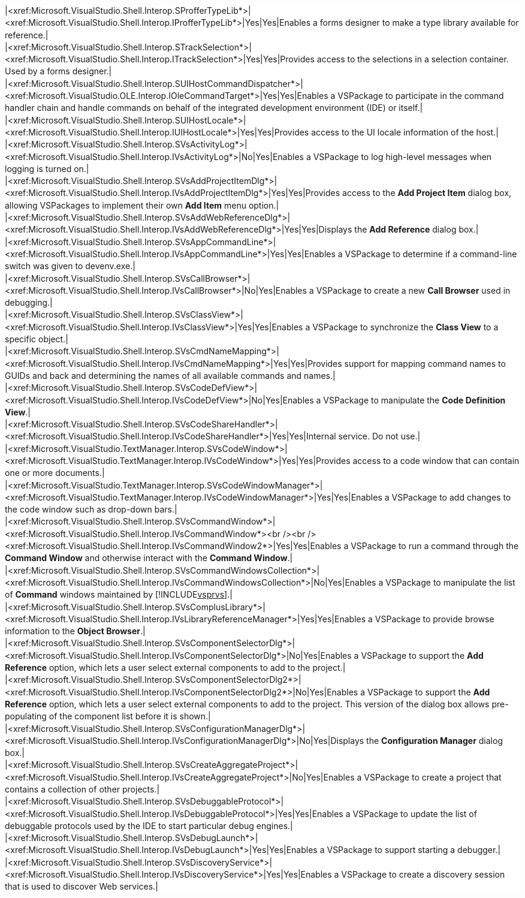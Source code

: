 |\<xref:Microsoft.VisualStudio.Shell.Interop.SProfferTypeLib*>|\<xref:Microsoft.VisualStudio.Shell.Interop.IProfferTypeLib*>|Yes|Yes|Enables a forms designer to make a type library available for reference.|  
|\<xref:Microsoft.VisualStudio.Shell.Interop.STrackSelection*>|\<xref:Microsoft.VisualStudio.Shell.Interop.ITrackSelection*>|Yes|Yes|Provides access to the selections in a selection container. Used by a forms designer.|  
|\<xref:Microsoft.VisualStudio.Shell.Interop.SUIHostCommandDispatcher*>|\<xref:Microsoft.VisualStudio.OLE.Interop.IOleCommandTarget*>|Yes|Yes|Enables a VSPackage to participate in the command handler chain and handle commands on behalf of the integrated development environment (IDE) or itself.|  
|\<xref:Microsoft.VisualStudio.Shell.Interop.SUIHostLocale*>|\<xref:Microsoft.VisualStudio.Shell.Interop.IUIHostLocale*>|Yes|Yes|Provides access to the UI locale information of the host.|  
|\<xref:Microsoft.VisualStudio.Shell.Interop.SVsActivityLog*>|\<xref:Microsoft.VisualStudio.Shell.Interop.IVsActivityLog*>|No|Yes|Enables a VSPackage to log high-level messages when logging is turned on.|  
|\<xref:Microsoft.VisualStudio.Shell.Interop.SVsAddProjectItemDlg*>|\<xref:Microsoft.VisualStudio.Shell.Interop.IVsAddProjectItemDlg*>|Yes|Yes|Provides access to the **Add Project Item** dialog box, allowing VSPackages to implement their own **Add Item** menu option.|  
|\<xref:Microsoft.VisualStudio.Shell.Interop.SVsAddWebReferenceDlg*>|\<xref:Microsoft.VisualStudio.Shell.Interop.IVsAddWebReferenceDlg*>|Yes|Yes|Displays the **Add Reference** dialog box.|  
|\<xref:Microsoft.VisualStudio.Shell.Interop.SVsAppCommandLine*>|\<xref:Microsoft.VisualStudio.Shell.Interop.IVsAppCommandLine*>|Yes|Yes|Enables a VSPackage to determine if a command-line switch was given to devenv.exe.|  
|\<xref:Microsoft.VisualStudio.Shell.Interop.SVsCallBrowser*>|\<xref:Microsoft.VisualStudio.Shell.Interop.IVsCallBrowser*>|No|Yes|Enables a VSPackage to create a new **Call Browser** used in debugging.|  
|\<xref:Microsoft.VisualStudio.Shell.Interop.SVsClassView*>|\<xref:Microsoft.VisualStudio.Shell.Interop.IVsClassView*>|Yes|Yes|Enables a VSPackage to synchronize the **Class View** to a specific object.|  
|\<xref:Microsoft.VisualStudio.Shell.Interop.SVsCmdNameMapping*>|\<xref:Microsoft.VisualStudio.Shell.Interop.IVsCmdNameMapping*>|Yes|Yes|Provides support for mapping command names to GUIDs and back and determining the names of all available commands and names.|  
|\<xref:Microsoft.VisualStudio.Shell.Interop.SVsCodeDefView*>|\<xref:Microsoft.VisualStudio.Shell.Interop.IVsCodeDefView*>|No|Yes|Enables a VSPackage to manipulate the **Code Definition View**.|  
|\<xref:Microsoft.VisualStudio.Shell.Interop.SVsCodeShareHandler*>|\<xref:Microsoft.VisualStudio.Shell.Interop.IVsCodeShareHandler*>|Yes|Yes|Internal service. Do not use.|  
|\<xref:Microsoft.VisualStudio.TextManager.Interop.SVsCodeWindow*>|\<xref:Microsoft.VisualStudio.TextManager.Interop.IVsCodeWindow*>|Yes|Yes|Provides access to a code window that can contain one or more documents.|  
|\<xref:Microsoft.VisualStudio.TextManager.Interop.SVsCodeWindowManager*>|\<xref:Microsoft.VisualStudio.TextManager.Interop.IVsCodeWindowManager*>|Yes|Yes|Enables a VSPackage to add changes to the code window such as drop-down bars.|  
|\<xref:Microsoft.VisualStudio.Shell.Interop.SVsCommandWindow*>|\<xref:Microsoft.VisualStudio.Shell.Interop.IVsCommandWindow*>\<br />\<br /> \<xref:Microsoft.VisualStudio.Shell.Interop.IVsCommandWindow2*>|Yes|Yes|Enables a VSPackage to run a command through the **Command Window** and otherwise interact with the **Command Window**.|  
|\<xref:Microsoft.VisualStudio.Shell.Interop.SVsCommandWindowsCollection*>|\<xref:Microsoft.VisualStudio.Shell.Interop.IVsCommandWindowsCollection*>|No|Yes|Enables a VSPackage to manipulate the list of **Command** windows maintained by [!INCLUDE[vsprvs](../vs140/includes/vsprvs_md.md)].|  
|\<xref:Microsoft.VisualStudio.Shell.Interop.SVsComplusLibrary*>|\<xref:Microsoft.VisualStudio.Shell.Interop.IVsLibraryReferenceManager*>|Yes|Yes|Enables a VSPackage to provide browse information to the **Object Browser**.|  
|\<xref:Microsoft.VisualStudio.Shell.Interop.SVsComponentSelectorDlg*>|\<xref:Microsoft.VisualStudio.Shell.Interop.IVsComponentSelectorDlg*>|No|Yes|Enables a VSPackage to support the **Add Reference** option, which lets a user select external components to add to the project.|  
|\<xref:Microsoft.VisualStudio.Shell.Interop.SVsComponentSelectorDlg2*>|\<xref:Microsoft.VisualStudio.Shell.Interop.IVsComponentSelectorDlg2*>|No|Yes|Enables a VSPackage to support the **Add Reference** option, which lets a user select external components to add to the project. This version of the dialog box allows pre-populating of the component list before it is shown.|  
|\<xref:Microsoft.VisualStudio.Shell.Interop.SVsConfigurationManagerDlg*>|\<xref:Microsoft.VisualStudio.Shell.Interop.IVsConfigurationManagerDlg*>|No|Yes|Displays the **Configuration Manager** dialog box.|  
|\<xref:Microsoft.VisualStudio.Shell.Interop.SVsCreateAggregateProject*>|\<xref:Microsoft.VisualStudio.Shell.Interop.IVsCreateAggregateProject*>|No|Yes|Enables a VSPackage to create a project that contains a collection of other projects.|  
|\<xref:Microsoft.VisualStudio.Shell.Interop.SVsDebuggableProtocol*>|\<xref:Microsoft.VisualStudio.Shell.Interop.IVsDebuggableProtocol*>|Yes|Yes|Enables a VSPackage to update the list of debuggable protocols used by the IDE to start particular debug engines.|  
|\<xref:Microsoft.VisualStudio.Shell.Interop.SVsDebugLaunch*>|\<xref:Microsoft.VisualStudio.Shell.Interop.IVsDebugLaunch*>|Yes|Yes|Enables a VSPackage to support starting a debugger.|  
|\<xref:Microsoft.VisualStudio.Shell.Interop.SVsDiscoveryService*>|\<xref:Microsoft.VisualStudio.Shell.Interop.IVsDiscoveryService*>|Yes|Yes|Enables a VSPackage to create a discovery session that is used to discover Web services.|  